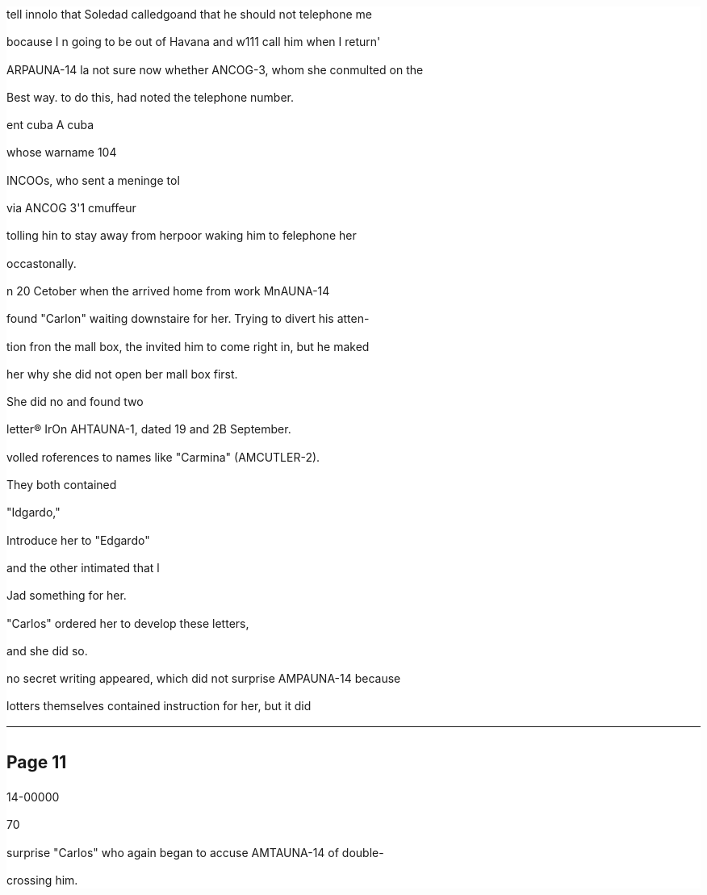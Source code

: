 tell innolo that Soledad calledgoand that he should not telephone me

bocause I n going to be out of Havana and w111 call him when I return'

ARPAUNA-14 la not sure now whether ANCOG-3, whom she conmulted on the

Best way. to do this, had noted the telephone number.

ent cuba A cuba

whose warname 104

INCOOs, who sent a meninge tol

via ANCOG 3'1 cmuffeur

tolling hin to stay away from herpoor waking him to felephone her

occastonally.

n 20 Cetober when the arrived home from work MnAUNA-14

found "Carlon" waiting downstaire for her. Trying to divert his atten-

tion fron the mall box, the invited him to come right in, but he maked

her why she did not open ber mall box first.

She did no and found two

letter® IrOn AHTAUNA-1, dated 19 and 2B September.

volled roferences to names like "Carmina" (AMCUTLER-2).

They both contained

"Idgardo,"

Introduce her to "Edgardo"

and the other intimated that l

Jad something for her.

"Carlos" ordered her to develop these letters,

and she did so.

no secret writing appeared, which did not surprise AMPAUNA-14 because

lotters themselves contained instruction for her, but it did

---

## Page 11

14-00000

70

surprise "Carlos" who again began to accuse AMTAUNA-14 of double-

crossing him.
